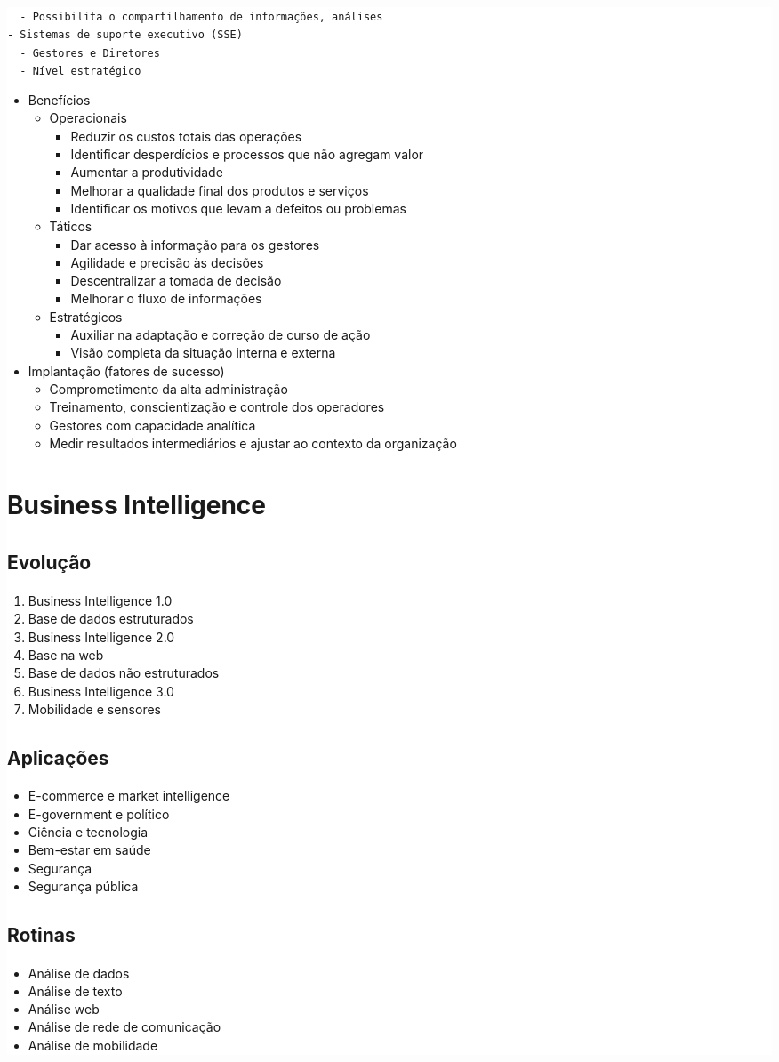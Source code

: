       - Possibilita o compartilhamento de informações, análises
    - Sistemas de suporte executivo (SSE)
      - Gestores e Diretores
      - Nível estratégico
- Benefícios
  - Operacionais
    - Reduzir os custos totais das operações
    - Identificar desperdícios e processos que não agregam valor
    - Aumentar a produtividade
    - Melhorar a qualidade final dos produtos e serviços
    - Identificar os motivos que levam a defeitos ou problemas
  - Táticos
    - Dar acesso à informação para os gestores
    - Agilidade e precisão às decisões
    - Descentralizar a tomada de decisão
    - Melhorar o fluxo de informações
  - Estratégicos
    - Auxiliar na adaptação e correção de curso de ação
    - Visão completa da situação interna e externa
- Implantação (fatores de sucesso)
  - Comprometimento da alta administração
  - Treinamento, conscientização e controle dos operadores
  - Gestores com capacidade analítica
  - Medir resultados intermediários e ajustar ao contexto da organização

# Business Intelligence

## Evolução

1. Business Intelligence 1.0
2. Base de dados estruturados
3. Business Intelligence 2.0
4. Base na web
5. Base de dados não estruturados
6. Business Intelligence 3.0
7. Mobilidade e sensores

## Aplicações

- E-commerce e market intelligence
- E-government e político
- Ciência e tecnologia
- Bem-estar em saúde
- Segurança
- Segurança pública

## Rotinas

- Análise de dados
- Análise de texto
- Análise web
- Análise de rede de comunicação
- Análise de mobilidade
